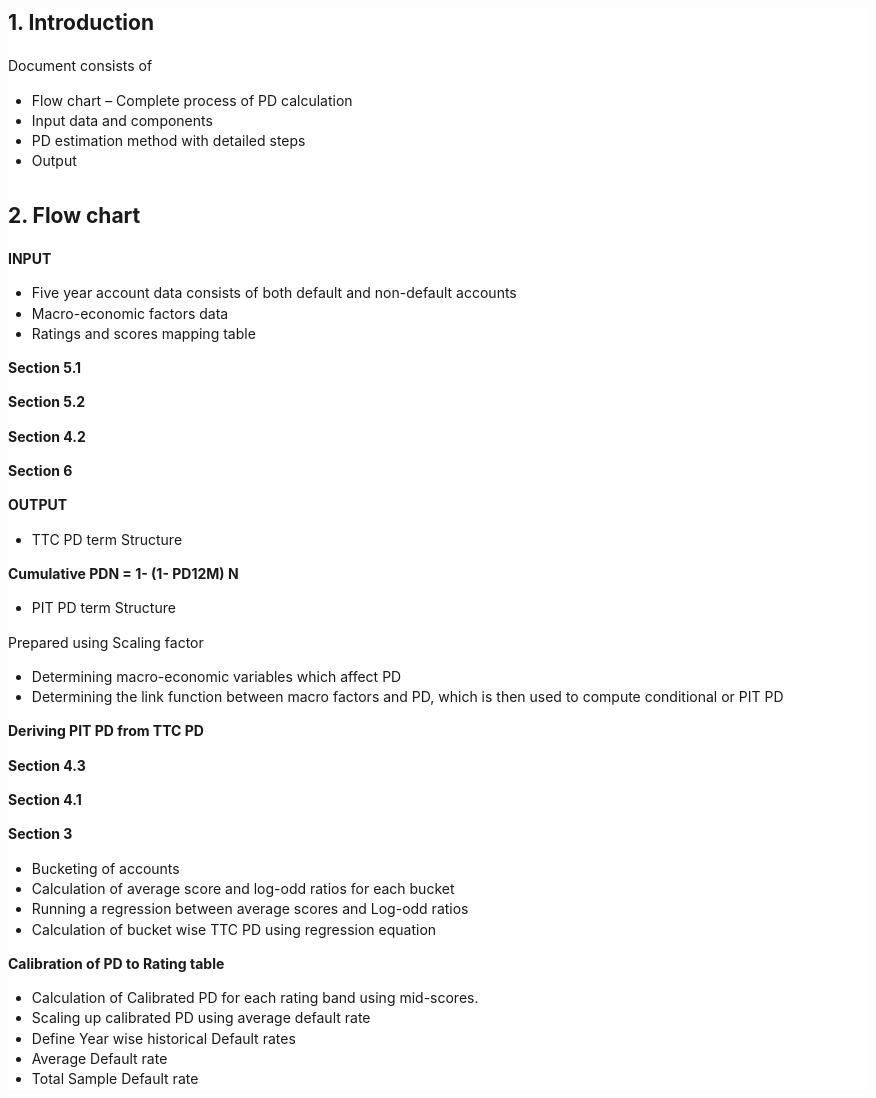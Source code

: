 ## 1. Introduction

Document consists of

* Flow chart – Complete process of PD calculation
* Input data and components
* PD estimation method with detailed steps
* Output

## 2. Flow chart

**INPUT**

* Five year account data consists of both default and non-default accounts
* Macro-economic factors data
* Ratings and scores mapping table

**Section 5.1**

**Section 5.2**

**Section 4.2**

**Section 6**

**OUTPUT**

* TTC PD term Structure

**Cumulative PDN = 1- \(1- PD12M\) N**

* PIT PD term Structure

Prepared using Scaling factor

* Determining macro-economic variables which affect PD
* Determining the link function between macro factors and PD, which is then used to compute conditional or PIT PD

**Deriving PIT PD from TTC PD**

**Section 4.3**

**Section 4.1**

**Section 3**

* Bucketing of accounts
* Calculation of average score and log-odd ratios for each bucket
* Running a regression between average scores and Log-odd ratios
* Calculation of bucket wise TTC PD using regression equation

**Calibration of PD to Rating table**

* Calculation of Calibrated PD for each rating band using mid-scores.
* Scaling up calibrated PD using average default rate
* Define Year wise historical Default rates
* Average Default rate
* Total Sample Default rate
